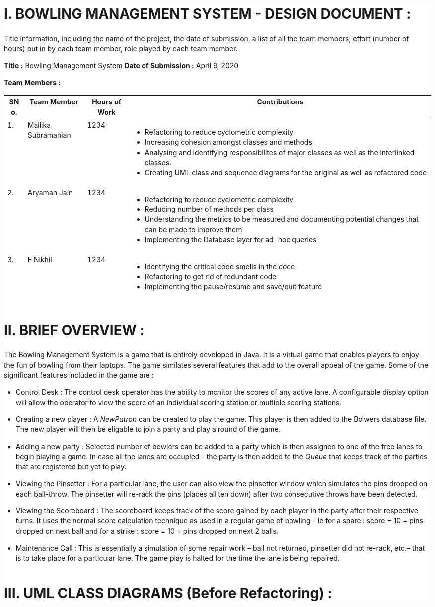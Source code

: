 # **I. BOWLING MANAGEMENT SYSTEM - DESIGN DOCUMENT** :

Title information, including the name of the project, the date of
submission, a list of all the team members, effort (number of hours)
put in by each team member, role played by each team member.

**Title :** Bowling Management System
**Date of Submission :** April 9, 2020

**Team Members :**

|SNo.| Team Member | Hours of Work | Contributions  |
|------------|------------|------------|------------|
|1.|Mallika Subramanian|1234| <ul><li>Refactoring to reduce cyclometric complexity</li> <li>Increasing cohesion amongst classes and methods</li><li>Analysing and identifying responsibilites of major classes as well as the interlinked classes.</li><li>Creating UML class and sequence diagrams for the original as well as refactored code</li><ul>|
|2.|Aryaman Jain|1234| <ul><li>Refactoring to reduce cyclometric complexity</li> <li>Reducing number of methods per class</li><li>Understanding the metrics to be measured and documenting potential changes that can be made to improve them</li><li>Implementing the Database layer for ad-hoc queries</li><ul>|
|3.|E Nikhil|1234| <ul><li>Identifying the critical code smells in the code</li> <li>Refactoring to get rid of redundant code</li><li>Implementing the pause/resume and save/quit feature</li><ul>|

# **II. BRIEF OVERVIEW** :

The Bowling Management System is a game that is entirely developed in Java. It is a virtual game that enables players to enjoy the fun of bowling from their laptops. The game similates several features that add to the overall appeal of the game. Some of the significant features included in the game are : 

* Control Desk : The control desk operator has the ability to monitor the scores of any active lane. A configurable display option will allow the operator to view the score of an individual scoring station or multiple scoring stations.

* Creating a new player : A *NewPatron* can be created to play the game. This player is then added to the Bolwers database file. The new player will then be eligable to join a party and play a round of the game. 

* Adding a new party  : Selected number of bowlers can be added to a party which is then assigned to one of the free lanes to begin playing a game. In case all the lanes are occupied - the party is then added to the *Queue* that keeps track of the parties that are registered but yet to play. 

* Viewing the Pinsetter : For a particular lane, the user can also view the pinsetter window which simulates the pins dropped on each ball-throw. The pinsetter will re-rack the pins (places all ten down) after two consecutive throws have been detected. 

* Viewing the Scoreboard : The scoreboard keeps track of the score gained by each player in the party after their respective turns. It uses the normal score calculation technique as used in a regular game of bowling - ie for a spare : score = 10 + pins dropped on next ball and for a strike : score = 10 + pins dropped on next 2 balls.

* Maintenance Call : This is essentially a simulation of some repair work  – ball not returned, pinsetter did not re-rack, etc.– that is to take place for a particular lane. The game play is halted for the time the lane is being repaired. 
 
# **III. UML CLASS DIAGRAMS (Before Refactoring)** :
